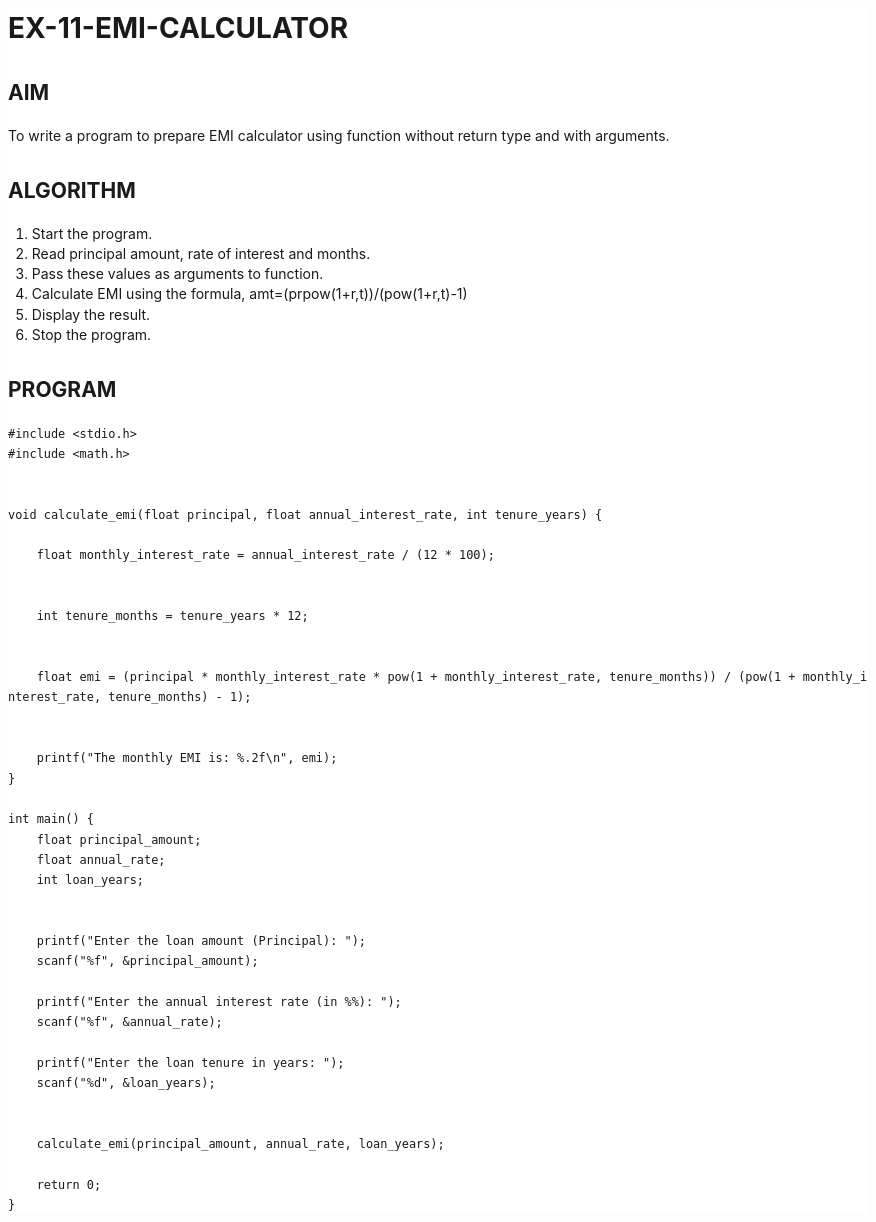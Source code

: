# EX-11-EMI-CALCULATOR

## AIM

To write a program to prepare EMI calculator using function without return type and with arguments.

## ALGORITHM

1.	Start the program.
2.	Read principal amount, rate of interest and months.
3.	Pass these values as arguments to function.
4.	Calculate EMI using the formula, amt=(prpow(1+r,t))/(pow(1+r,t)-1)
5.	Display the result.
6.	Stop the program.

## PROGRAM
```
#include <stdio.h>
#include <math.h>


void calculate_emi(float principal, float annual_interest_rate, int tenure_years) {
   
    float monthly_interest_rate = annual_interest_rate / (12 * 100);
    
   
    int tenure_months = tenure_years * 12;
    
   
    float emi = (principal * monthly_interest_rate * pow(1 + monthly_interest_rate, tenure_months)) / (pow(1 + monthly_interest_rate, tenure_months) - 1);
    
   
    printf("The monthly EMI is: %.2f\n", emi);
}

int main() {
    float principal_amount;
    float annual_rate;
    int loan_years;

   
    printf("Enter the loan amount (Principal): ");
    scanf("%f", &principal_amount);
    
    printf("Enter the annual interest rate (in %%): ");
    scanf("%f", &annual_rate);
    
    printf("Enter the loan tenure in years: ");
    scanf("%d", &loan_years);
    
    
    calculate_emi(principal_amount, annual_rate, loan_years);
    
    return 0;
}

```
